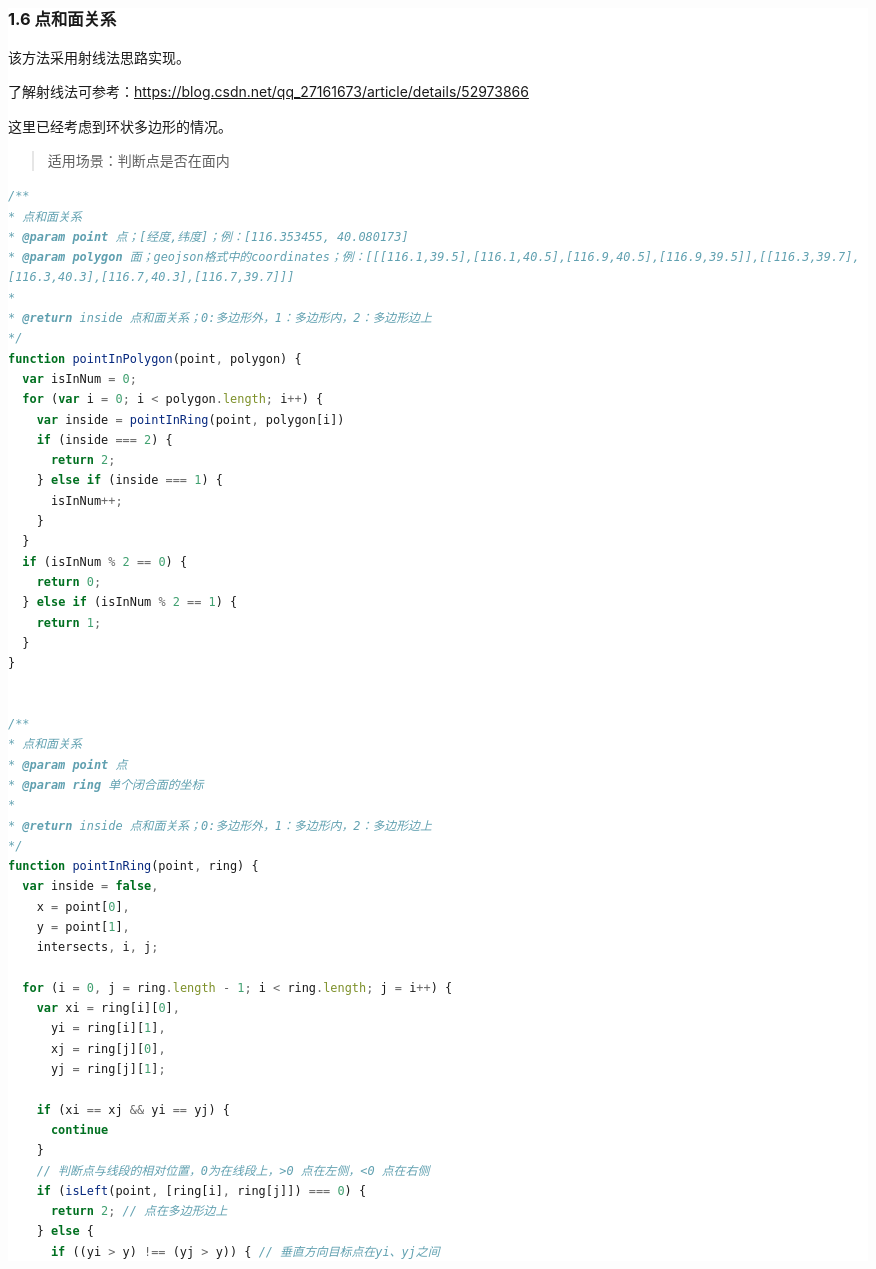 

### 1.6 点和面关系

该方法采用射线法思路实现。

了解射线法可参考：https://blog.csdn.net/qq_27161673/article/details/52973866

这里已经考虑到环状多边形的情况。

> 适用场景：判断点是否在面内

```js
/**
* 点和面关系
* @param point 点；[经度,纬度]；例：[116.353455, 40.080173]
* @param polygon 面；geojson格式中的coordinates；例：[[[116.1,39.5],[116.1,40.5],[116.9,40.5],[116.9,39.5]],[[116.3,39.7],[116.3,40.3],[116.7,40.3],[116.7,39.7]]]
*
* @return inside 点和面关系；0:多边形外，1：多边形内，2：多边形边上
*/
function pointInPolygon(point, polygon) {
  var isInNum = 0;
  for (var i = 0; i < polygon.length; i++) {
    var inside = pointInRing(point, polygon[i])
    if (inside === 2) {
      return 2;
    } else if (inside === 1) {
      isInNum++;
    }
  }
  if (isInNum % 2 == 0) {
    return 0;
  } else if (isInNum % 2 == 1) {
    return 1;
  }
}


/**
* 点和面关系
* @param point 点
* @param ring 单个闭合面的坐标
*
* @return inside 点和面关系；0:多边形外，1：多边形内，2：多边形边上
*/
function pointInRing(point, ring) {
  var inside = false,
    x = point[0],
    y = point[1],
    intersects, i, j;

  for (i = 0, j = ring.length - 1; i < ring.length; j = i++) {
    var xi = ring[i][0],
      yi = ring[i][1],
      xj = ring[j][0],
      yj = ring[j][1];

    if (xi == xj && yi == yj) {
      continue
    }
    // 判断点与线段的相对位置，0为在线段上，>0 点在左侧，<0 点在右侧
    if (isLeft(point, [ring[i], ring[j]]) === 0) {
      return 2; // 点在多边形边上
    } else {
      if ((yi > y) !== (yj > y)) { // 垂直方向目标点在yi、yj之间
```